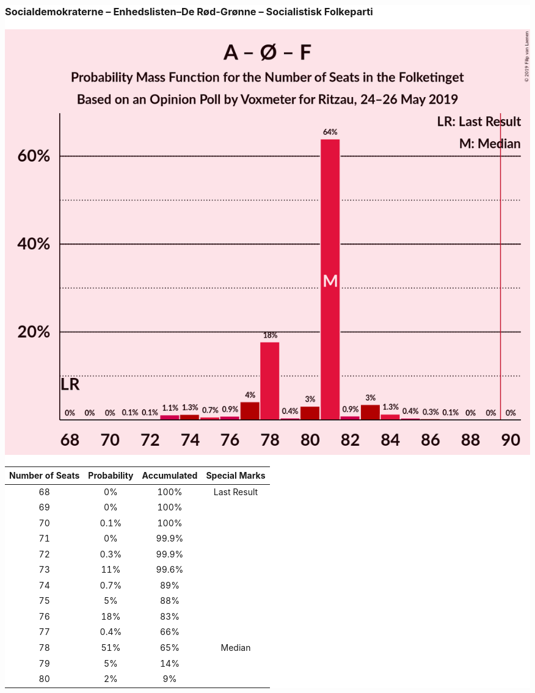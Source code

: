 ### Socialdemokraterne – Enhedslisten–De Rød-Grønne – Socialistisk Folkeparti

![Graph with seats probability mass function not yet produced](2019-05-26-Voxmeter-coalitions-seats-pmf-a–ø–f.png "Seats Probability Mass Function")

| Number of Seats | Probability | Accumulated | Special Marks |
|:---------------:|:-----------:|:-----------:|:-------------:|
| 68 | 0% | 100% | Last Result |
| 69 | 0% | 100% |  |
| 70 | 0.1% | 100% |  |
| 71 | 0% | 99.9% |  |
| 72 | 0.3% | 99.9% |  |
| 73 | 11% | 99.6% |  |
| 74 | 0.7% | 89% |  |
| 75 | 5% | 88% |  |
| 76 | 18% | 83% |  |
| 77 | 0.4% | 66% |  |
| 78 | 51% | 65% | Median |
| 79 | 5% | 14% |  |
| 80 | 2% | 9% |  |